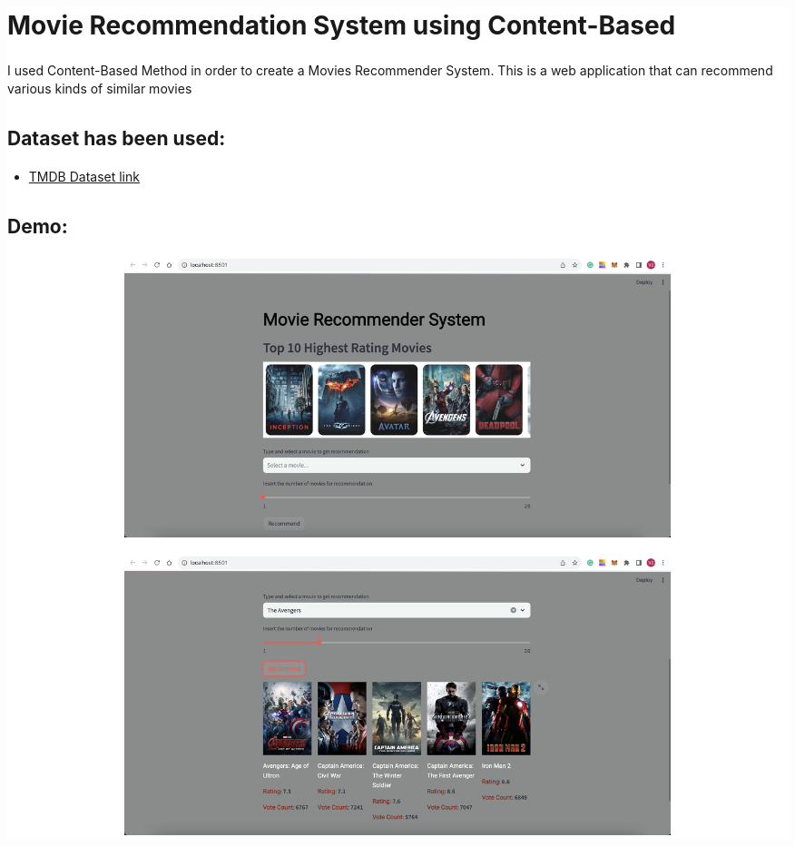 # Movie Recommendation System using Content-Based
I used Content-Based Method in order to create a Movies Recommender System. This is a web application that can recommend various kinds of similar movies

## Dataset has been used:

* [TMDB Dataset link](https://www.kaggle.com/tmdb/tmdb-movie-metadata?select=tmdb_5000_movies.csv)

## Demo:
<p align = "center">
    <img src="images/0.png" alt="workflow" width="70%">
</p>
<p align = "center">
    <img src="images/1.png" alt="workflow" width="70%">
</p>
<p align = "center">